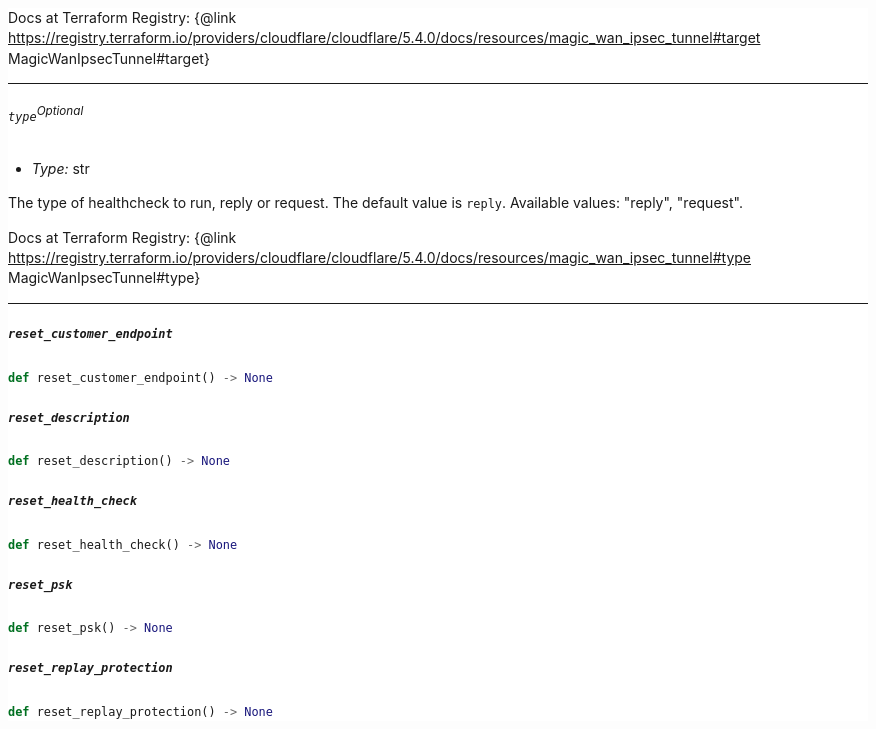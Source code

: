 Docs at Terraform Registry: {@link https://registry.terraform.io/providers/cloudflare/cloudflare/5.4.0/docs/resources/magic_wan_ipsec_tunnel#target MagicWanIpsecTunnel#target}

---

###### `type`<sup>Optional</sup> <a name="type" id="@cdktf/provider-cloudflare.magicWanIpsecTunnel.MagicWanIpsecTunnel.putHealthCheck.parameter.type"></a>

- *Type:* str

The type of healthcheck to run, reply or request. The default value is `reply`. Available values: "reply", "request".

Docs at Terraform Registry: {@link https://registry.terraform.io/providers/cloudflare/cloudflare/5.4.0/docs/resources/magic_wan_ipsec_tunnel#type MagicWanIpsecTunnel#type}

---

##### `reset_customer_endpoint` <a name="reset_customer_endpoint" id="@cdktf/provider-cloudflare.magicWanIpsecTunnel.MagicWanIpsecTunnel.resetCustomerEndpoint"></a>

```python
def reset_customer_endpoint() -> None
```

##### `reset_description` <a name="reset_description" id="@cdktf/provider-cloudflare.magicWanIpsecTunnel.MagicWanIpsecTunnel.resetDescription"></a>

```python
def reset_description() -> None
```

##### `reset_health_check` <a name="reset_health_check" id="@cdktf/provider-cloudflare.magicWanIpsecTunnel.MagicWanIpsecTunnel.resetHealthCheck"></a>

```python
def reset_health_check() -> None
```

##### `reset_psk` <a name="reset_psk" id="@cdktf/provider-cloudflare.magicWanIpsecTunnel.MagicWanIpsecTunnel.resetPsk"></a>

```python
def reset_psk() -> None
```

##### `reset_replay_protection` <a name="reset_replay_protection" id="@cdktf/provider-cloudflare.magicWanIpsecTunnel.MagicWanIpsecTunnel.resetReplayProtection"></a>

```python
def reset_replay_protection() -> None
```
